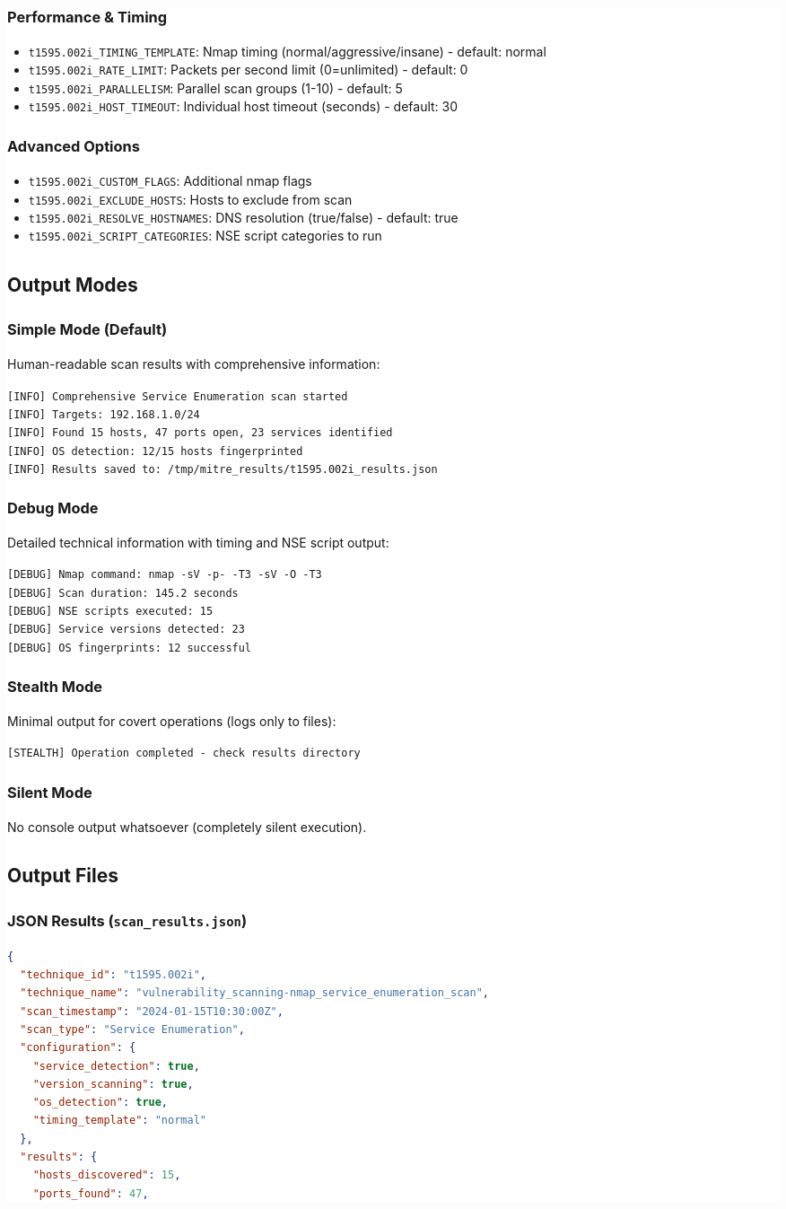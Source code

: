 ### Performance & Timing
- `t1595.002i_TIMING_TEMPLATE`: Nmap timing (normal/aggressive/insane) - default: normal
- `t1595.002i_RATE_LIMIT`: Packets per second limit (0=unlimited) - default: 0
- `t1595.002i_PARALLELISM`: Parallel scan groups (1-10) - default: 5
- `t1595.002i_HOST_TIMEOUT`: Individual host timeout (seconds) - default: 30

### Advanced Options
- `t1595.002i_CUSTOM_FLAGS`: Additional nmap flags
- `t1595.002i_EXCLUDE_HOSTS`: Hosts to exclude from scan
- `t1595.002i_RESOLVE_HOSTNAMES`: DNS resolution (true/false) - default: true
- `t1595.002i_SCRIPT_CATEGORIES`: NSE script categories to run

## Output Modes

### Simple Mode (Default)
Human-readable scan results with comprehensive information:
```
[INFO] Comprehensive Service Enumeration scan started
[INFO] Targets: 192.168.1.0/24
[INFO] Found 15 hosts, 47 ports open, 23 services identified
[INFO] OS detection: 12/15 hosts fingerprinted
[INFO] Results saved to: /tmp/mitre_results/t1595.002i_results.json
```

### Debug Mode
Detailed technical information with timing and NSE script output:
```
[DEBUG] Nmap command: nmap -sV -p- -T3 -sV -O -T3
[DEBUG] Scan duration: 145.2 seconds
[DEBUG] NSE scripts executed: 15
[DEBUG] Service versions detected: 23
[DEBUG] OS fingerprints: 12 successful
```

### Stealth Mode
Minimal output for covert operations (logs only to files):
```
[STEALTH] Operation completed - check results directory
```

### Silent Mode
No console output whatsoever (completely silent execution).

## Output Files

### JSON Results (`scan_results.json`)
```json
{
  "technique_id": "t1595.002i",
  "technique_name": "vulnerability_scanning-nmap_service_enumeration_scan",
  "scan_timestamp": "2024-01-15T10:30:00Z",
  "scan_type": "Service Enumeration",
  "configuration": {
    "service_detection": true,
    "version_scanning": true,
    "os_detection": true,
    "timing_template": "normal"
  },
  "results": {
    "hosts_discovered": 15,
    "ports_found": 47,
```